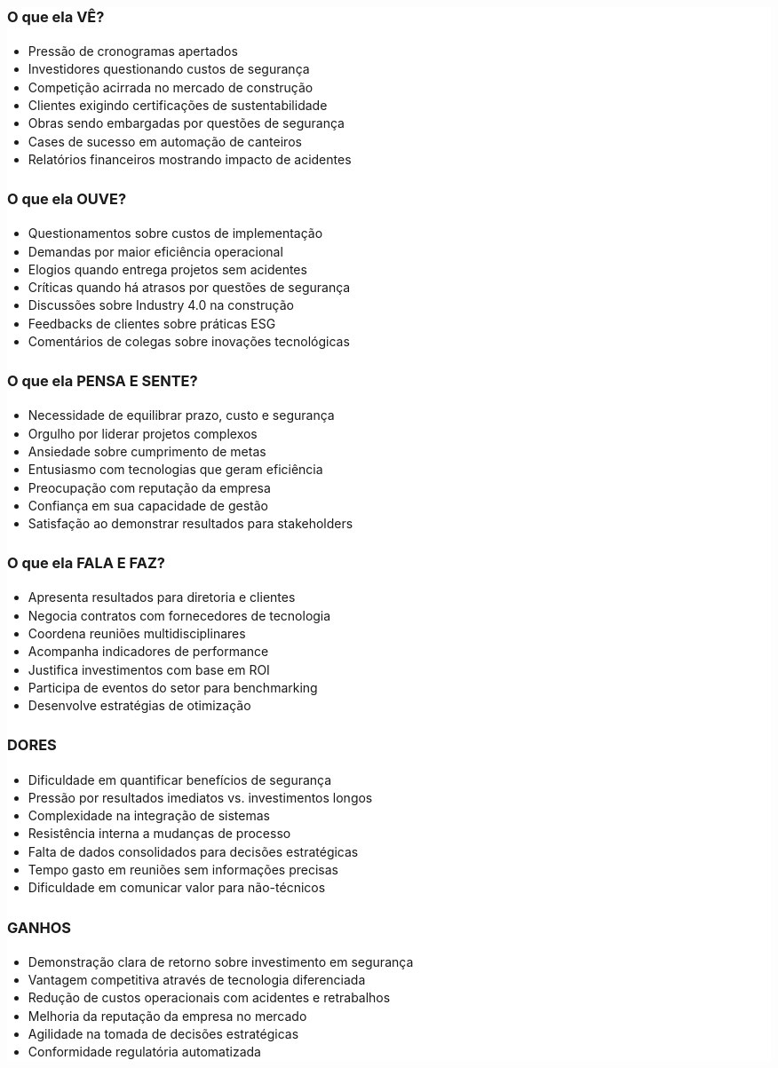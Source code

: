 ### O que ela VÊ?
- Pressão de cronogramas apertados
- Investidores questionando custos de segurança
- Competição acirrada no mercado de construção
- Clientes exigindo certificações de sustentabilidade
- Obras sendo embargadas por questões de segurança
- Cases de sucesso em automação de canteiros
- Relatórios financeiros mostrando impacto de acidentes

### O que ela OUVE?
- Questionamentos sobre custos de implementação
- Demandas por maior eficiência operacional
- Elogios quando entrega projetos sem acidentes
- Críticas quando há atrasos por questões de segurança
- Discussões sobre Industry 4.0 na construção
- Feedbacks de clientes sobre práticas ESG
- Comentários de colegas sobre inovações tecnológicas

### O que ela PENSA E SENTE?
- Necessidade de equilibrar prazo, custo e segurança
- Orgulho por liderar projetos complexos
- Ansiedade sobre cumprimento de metas
- Entusiasmo com tecnologias que geram eficiência
- Preocupação com reputação da empresa
- Confiança em sua capacidade de gestão
- Satisfação ao demonstrar resultados para stakeholders

### O que ela FALA E FAZ?
- Apresenta resultados para diretoria e clientes
- Negocia contratos com fornecedores de tecnologia
- Coordena reuniões multidisciplinares
- Acompanha indicadores de performance
- Justifica investimentos com base em ROI
- Participa de eventos do setor para benchmarking
- Desenvolve estratégias de otimização

### DORES
- Dificuldade em quantificar benefícios de segurança
- Pressão por resultados imediatos vs. investimentos longos
- Complexidade na integração de sistemas
- Resistência interna a mudanças de processo
- Falta de dados consolidados para decisões estratégicas
- Tempo gasto em reuniões sem informações precisas
- Dificuldade em comunicar valor para não-técnicos

### GANHOS
- Demonstração clara de retorno sobre investimento em segurança
- Vantagem competitiva através de tecnologia diferenciada
- Redução de custos operacionais com acidentes e retrabalhos
- Melhoria da reputação da empresa no mercado
- Agilidade na tomada de decisões estratégicas
- Conformidade regulatória automatizada
